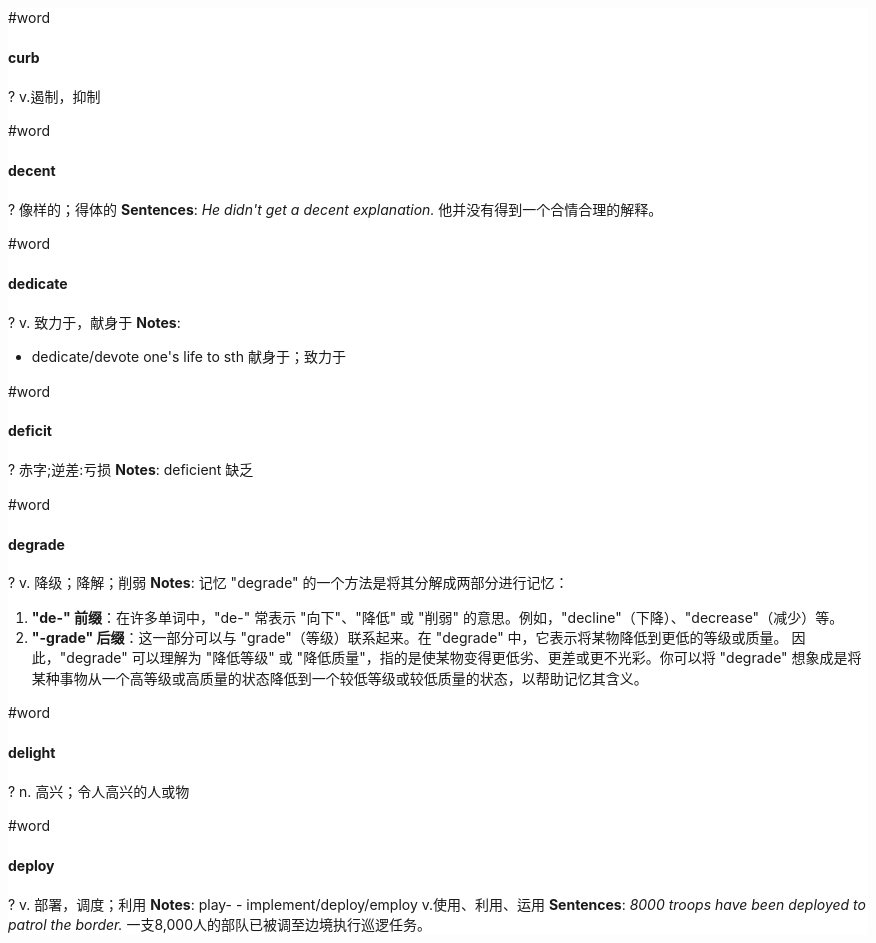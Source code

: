 
#word
#### curb
?
v.遏制，抑制


#word
#### decent
?
像样的；得体的
**Sentences**:
*He didn't get a decent explanation.*
他并没有得到一个合情合理的解释。


#word
#### dedicate
?
v. 致力于，献身于
**Notes**:
- dedicate/devote one's life to sth  献身于；致力于


#word
#### deficit
?
赤字;逆差:亏损
**Notes**:
deficient   缺乏


#word
#### degrade
?
v. 降级；降解；削弱
**Notes**:
记忆 "degrade" 的一个方法是将其分解成两部分进行记忆：
1. **"de-" 前缀**：在许多单词中，"de-" 常表示 "向下"、"降低" 或 "削弱" 的意思。例如，"decline"（下降）、"decrease"（减少）等。
2. **"-grade" 后缀**：这一部分可以与 "grade"（等级）联系起来。在 "degrade" 中，它表示将某物降低到更低的等级或质量。
因此，"degrade" 可以理解为 "降低等级" 或 "降低质量"，指的是使某物变得更低劣、更差或更不光彩。你可以将 "degrade" 想象成是将某种事物从一个高等级或高质量的状态降低到一个较低等级或较低质量的状态，以帮助记忆其含义。


#word
#### delight
?
n. 高兴；令人高兴的人或物


#word
#### deploy
?
v. 部署，调度；利用
**Notes**:
play-
	- implement/deploy/employ   v.使用、利用、运用
**Sentences**:
*8000 troops have been deployed to patrol the border.*
一支8,000人的部队已被调至边境执行巡逻任务。
